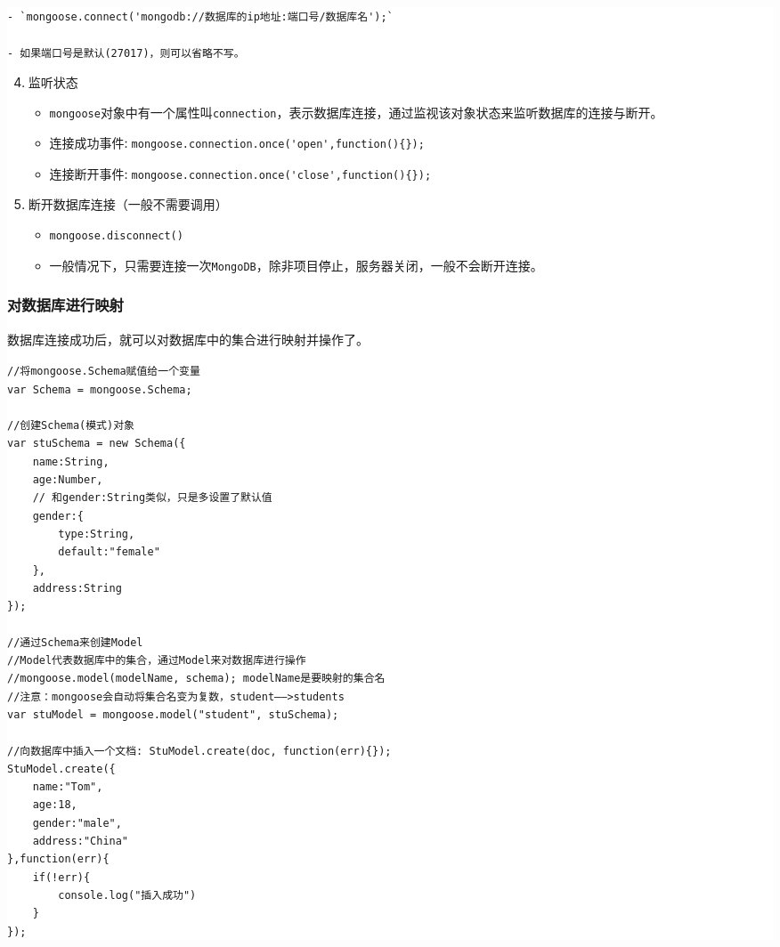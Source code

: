     - `mongoose.connect('mongodb://数据库的ip地址:端口号/数据库名');`
    
    - 如果端口号是默认(27017)，则可以省略不写。

4. 监听状态

    - `mongoose`对象中有一个属性叫`connection`，表示数据库连接，通过监视该对象状态来监听数据库的连接与断开。
    
    - 连接成功事件: `mongoose.connection.once('open',function(){});`

    - 连接断开事件: `mongoose.connection.once('close',function(){});`

5. 断开数据库连接（一般不需要调用）

    - `mongoose.disconnect()`

    - 一般情况下，只需要连接一次`MongoDB`，除非项目停止，服务器关闭，一般不会断开连接。


### 对数据库进行映射

数据库连接成功后，就可以对数据库中的集合进行映射并操作了。

```
//将mongoose.Schema赋值给一个变量
var Schema = mongoose.Schema;

//创建Schema(模式)对象
var stuSchema = new Schema({
    name:String,
    age:Number,
    // 和gender:String类似，只是多设置了默认值
    gender:{
        type:String,
        default:"female"
    },
    address:String
});

//通过Schema来创建Model
//Model代表数据库中的集合，通过Model来对数据库进行操作
//mongoose.model(modelName, schema); modelName是要映射的集合名
//注意：mongoose会自动将集合名变为复数，student——>students
var stuModel = mongoose.model("student", stuSchema);

//向数据库中插入一个文档: StuModel.create(doc, function(err){});
StuModel.create({
    name:"Tom",
    age:18,
    gender:"male",
    address:"China"
},function(err){
    if(!err){
        console.log("插入成功")
    }
});
```

